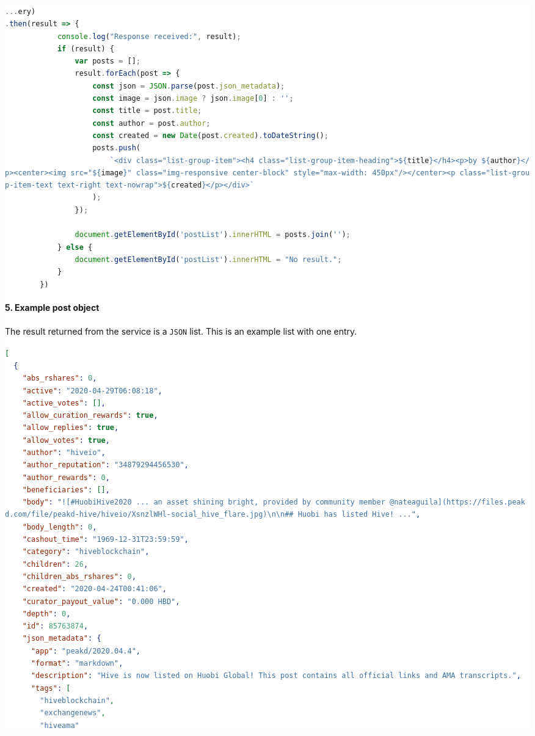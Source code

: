 ```javascript
...ery)
.then(result => {
            console.log("Response received:", result);
            if (result) {
                var posts = [];
                result.forEach(post => {
                    const json = JSON.parse(post.json_metadata);
                    const image = json.image ? json.image[0] : '';
                    const title = post.title;
                    const author = post.author;
                    const created = new Date(post.created).toDateString();
                    posts.push(
                        `<div class="list-group-item"><h4 class="list-group-item-heading">${title}</h4><p>by ${author}</p><center><img src="${image}" class="img-responsive center-block" style="max-width: 450px"/></center><p class="list-group-item-text text-right text-nowrap">${created}</p></div>`
                    );
                });

                document.getElementById('postList').innerHTML = posts.join('');
            } else {
                document.getElementById('postList').innerHTML = "No result.";
            }
        })
```

#### 5. Example post object <a name="Example-post-object"></a>

The result returned from the service is a `JSON` list. This is an example list with one entry.

```json
[
  {
    "abs_rshares": 0,
    "active": "2020-04-29T06:08:18",
    "active_votes": [],
    "allow_curation_rewards": true,
    "allow_replies": true,
    "allow_votes": true,
    "author": "hiveio",
    "author_reputation": "34879294456530",
    "author_rewards": 0,
    "beneficiaries": [],
    "body": "![#HuobiHive2020 ... an asset shining bright, provided by community member @nateaguila](https://files.peakd.com/file/peakd-hive/hiveio/XsnzlWHl-social_hive_flare.jpg)\n\n## Huobi has listed Hive! ...",
    "body_length": 0,
    "cashout_time": "1969-12-31T23:59:59",
    "category": "hiveblockchain",
    "children": 26,
    "children_abs_rshares": 0,
    "created": "2020-04-24T00:41:06",
    "curator_payout_value": "0.000 HBD",
    "depth": 0,
    "id": 85763874,
    "json_metadata": {
      "app": "peakd/2020.04.4",
      "format": "markdown",
      "description": "Hive is now listed on Huobi Global! This post contains all official links and AMA transcripts.",
      "tags": [
        "hiveblockchain",
        "exchangenews",
        "hiveama"
```